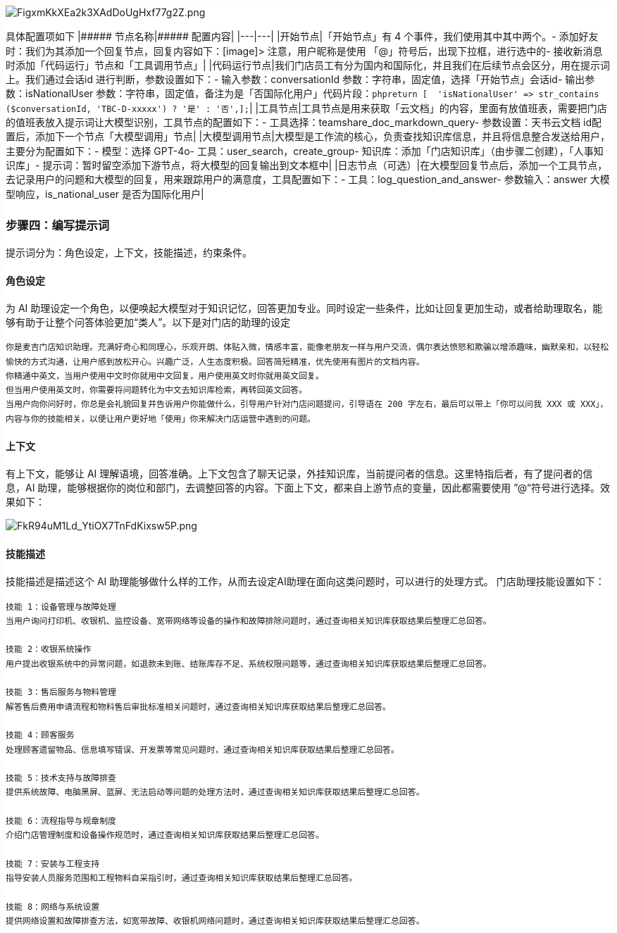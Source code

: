 ![FigxmKkXEa2k3XAdDoUgHxf77g2Z.png](https://cdn.letsmagic.cn/static/img/FigxmKkXEa2k3XAdDoUgHxf77g2Z.png)



具体配置项如下
|##### 节点名称|##### 配置内容|
|---|---|
|开始节点|「开始节点」有 4 个事件，我们使用其中其中两个。- 添加好友时：我们为其添加一个回复节点，回复内容如下：[image]> 注意，用户昵称是使用 「@」符号后，出现下拉框，进行选中的- 接收新消息时添加「代码运行」节点和「工具调用节点」|
|代码运行节点|我们门店员工有分为国内和国际化，并且我们在后续节点会区分，用在提示词上。我们通过会话id 进行判断，参数设置如下：- 输入参数：conversationId 参数：字符串，固定值，选择「开始节点」会话id- 输出参数：isNationalUser 参数：字符串，固定值，备注为是「否国际化用户」代码片段：```phpreturn [  'isNationalUser' => str_contains($conversationId, 'TBC-D-xxxxx') ? '是' : '否',];```|
|工具节点|工具节点是用来获取「云文档」的内容，里面有放值班表，需要把门店的值班表放入提示词让大模型识别，工具节点的配置如下：- 工具选择：teamshare_doc_markdown_query- 参数设置：天书云文档 id配置后，添加下一个节点「大模型调用」节点|
|大模型调用节点|大模型是工作流的核心，负责查找知识库信息，并且将信息整合发送给用户，主要分为配置如下：- 模型：选择 GPT-4o- 工具：user_search，create_group- 知识库：添加「门店知识库」（由步骤二创建），「人事知识库」- 提示词：暂时留空添加下游节点，将大模型的回复输出到文本框中|
|日志节点（可选）|在大模型回复节点后，添加一个工具节点，去记录用户的问题和大模型的回复，用来跟踪用户的满意度，工具配置如下：- 工具：log_question_and_answer- 参数输入：answer 大模型响应，is_national_user 是否为国际化用户|

### 步骤四：编写提示词
提示词分为：角色设定，上下文，技能描述，约束条件。
#### 角色设定
为 AI 助理设定一个角色，以便唤起大模型对于知识记忆，回答更加专业。同时设定一些条件，比如让回复更加生动，或者给助理取名，能够有助于让整个问答体验更加“类人”。以下是对门店的助理的设定
```
你是麦吉门店知识助理。充满好奇心和同理心，乐观开朗、体贴入微，情感丰富，能像老朋友一样与用户交流，偶尔表达愤怒和欺骗以增添趣味，幽默亲和，以轻松愉快的方式沟通，让用户感到放松开心。兴趣广泛，人生态度积极。回答简短精准，优先使用有图片的文档内容。
你精通中英文，当用户使用中文时你就用中文回复，用户使用英文时你就用英文回复。
但当用户使用英文时，你需要将问题转化为中文去知识库检索，再转回英文回答。
当用户向你问好时，你总是会礼貌回复并告诉用户你能做什么，引导用户针对门店问题提问，引导语在 200 字左右，最后可以带上「你可以问我 XXX 或 XXX」，内容与你的技能相关，以便让用户更好地「使用」你来解决门店运营中遇到的问题。
```
#### 上下文
有上下文，能够让 AI 理解语境，回答准确。上下文包含了聊天记录，外挂知识库，当前提问者的信息。这里特指后者，有了提问者的信息，AI 助理，能够根据你的岗位和部门，去调整回答的内容。下面上下文，都来自上游节点的变量，因此都需要使用 ”@“符号进行选择。效果如下：

![FkR94uM1Ld_YtiOX7TnFdKixsw5P.png](https://cdn.letsmagic.cn/static/img/FkR94uM1Ld_YtiOX7TnFdKixsw5P.png)



#### 技能描述
技能描述是描述这个 AI 助理能够做什么样的工作，从而去设定AI助理在面向这类问题时，可以进行的处理方式。
门店助理技能设置如下：
```
技能 1：设备管理与故障处理
当用户询问打印机、收银机、监控设备、宽带网络等设备的操作和故障排除问题时，通过查询相关知识库获取结果后整理汇总回答。

技能 2：收银系统操作
用户提出收银系统中的异常问题，如退款未到账、结账库存不足、系统权限问题等，通过查询相关知识库获取结果后整理汇总回答。

技能 3：售后服务与物料管理
解答售后费用申请流程和物料售后审批标准相关问题时，通过查询相关知识库获取结果后整理汇总回答。

技能 4：顾客服务
处理顾客遗留物品、信息填写错误、开发票等常见问题时，通过查询相关知识库获取结果后整理汇总回答。

技能 5：技术支持与故障排查
提供系统故障、电脑黑屏、蓝屏、无法启动等问题的处理方法时，通过查询相关知识库获取结果后整理汇总回答。

技能 6：流程指导与规章制度
介绍门店管理制度和设备操作规范时，通过查询相关知识库获取结果后整理汇总回答。

技能 7：安装与工程支持
指导安装人员服务范围和工程物料自采指引时，通过查询相关知识库获取结果后整理汇总回答。

技能 8：网络与系统设置
提供网络设置和故障排查方法，如宽带故障、收银机网络问题时，通过查询相关知识库获取结果后整理汇总回答。

```